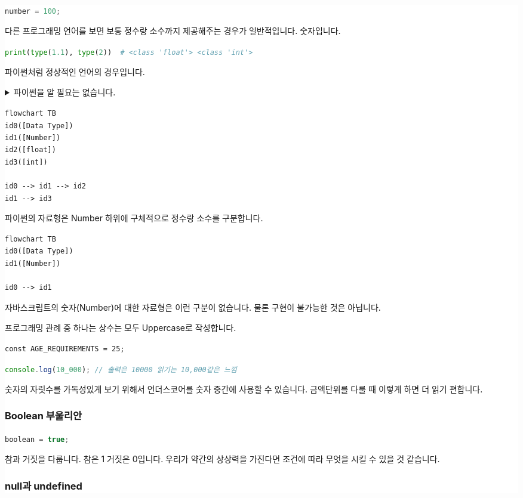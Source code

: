 ```JavaScript
number = 100;
```

다른 프로그래밍 언어를 보면 보통 정수랑 소수까지 제공해주는 경우가 일반적입니다.
숫자입니다.

```python
print(type(1.1), type(2))  # <class 'float'> <class 'int'>
```

파이썬처럼 정상적인 언어의 경우입니다.

<details><summary>파이썬을 알 필요는 없습니다.</summary></details>

```mermaid
flowchart TB
id0([Data Type])
id1([Number])
id2([float])
id3([int])

id0 --> id1 --> id2
id1 --> id3
```

파이썬의 자료형은 Number 하위에 구체적으로 정수랑 소수를 구분합니다.

```mermaid
flowchart TB
id0([Data Type])
id1([Number])

id0 --> id1
```

자바스크립트의 숫자(Number)에 대한 자료형은 이런 구분이 없습니다. 물론 구현이 불가능한 것은 아닙니다.

프로그래밍 관례 중 하나는 상수는 모두 Uppercase로 작성합니다.

```JS
const AGE_REQUIREMENTS = 25;
```

```js
console.log(10_000); // 출력은 10000 읽기는 10,000같은 느낌
```

숫자의 자릿수를 가독성있게 보기 위해서 언더스코어를 숫자 중간에 사용할 수 있습니다. 금액단위를 다룰 때 이렇게 하면 더 읽기 편합니다.

### Boolean 부울리안

```JavaScript
boolean = true;
```

참과 거짓을 다룹니다. 참은 1 거짓은 0입니다. 우리가 약간의 상상력을 가진다면 조건에 따라 무엇을 시킬 수 있을 것 같습니다.

### null과 undefined
